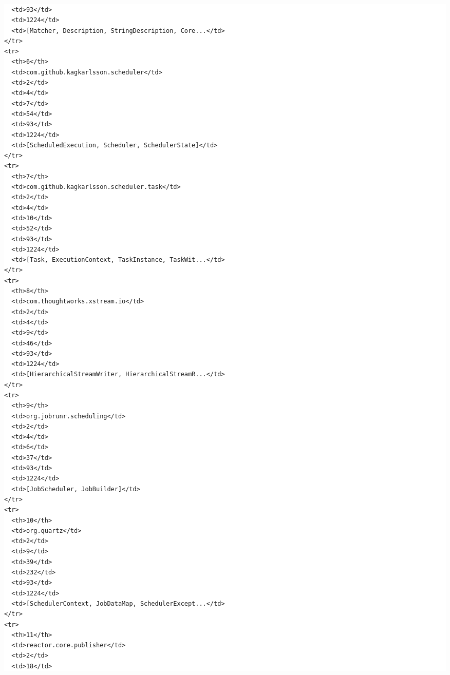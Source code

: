       <td>93</td>
      <td>1224</td>
      <td>[Matcher, Description, StringDescription, Core...</td>
    </tr>
    <tr>
      <th>6</th>
      <td>com.github.kagkarlsson.scheduler</td>
      <td>2</td>
      <td>4</td>
      <td>7</td>
      <td>54</td>
      <td>93</td>
      <td>1224</td>
      <td>[ScheduledExecution, Scheduler, SchedulerState]</td>
    </tr>
    <tr>
      <th>7</th>
      <td>com.github.kagkarlsson.scheduler.task</td>
      <td>2</td>
      <td>4</td>
      <td>10</td>
      <td>52</td>
      <td>93</td>
      <td>1224</td>
      <td>[Task, ExecutionContext, TaskInstance, TaskWit...</td>
    </tr>
    <tr>
      <th>8</th>
      <td>com.thoughtworks.xstream.io</td>
      <td>2</td>
      <td>4</td>
      <td>9</td>
      <td>46</td>
      <td>93</td>
      <td>1224</td>
      <td>[HierarchicalStreamWriter, HierarchicalStreamR...</td>
    </tr>
    <tr>
      <th>9</th>
      <td>org.jobrunr.scheduling</td>
      <td>2</td>
      <td>4</td>
      <td>6</td>
      <td>37</td>
      <td>93</td>
      <td>1224</td>
      <td>[JobScheduler, JobBuilder]</td>
    </tr>
    <tr>
      <th>10</th>
      <td>org.quartz</td>
      <td>2</td>
      <td>9</td>
      <td>39</td>
      <td>232</td>
      <td>93</td>
      <td>1224</td>
      <td>[SchedulerContext, JobDataMap, SchedulerExcept...</td>
    </tr>
    <tr>
      <th>11</th>
      <td>reactor.core.publisher</td>
      <td>2</td>
      <td>18</td>